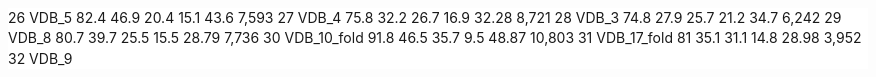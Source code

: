 </tr>
<tr>
  <td>26</td>
  <td>VDB_5</td>
  <td>82.4</td>
  <td>46.9</td>
  <td>20.4</td>
  <td>15.1</td>
  <td>43.6</td>
  <td>7,593</td>
</tr>
<tr>
  <td>27</td>
  <td>VDB_4</td>
  <td>75.8</td>
  <td>32.2</td>
  <td>26.7</td>
  <td>16.9</td>
  <td>32.28</td>
  <td>8,721</td>
</tr>
<tr>
  <td>28</td>
  <td>VDB_3</td>
  <td>74.8</td>
  <td>27.9</td>
  <td>25.7</td>
  <td>21.2</td>
  <td>34.7</td>
  <td>6,242</td>
</tr>
<tr>
  <td>29</td>
  <td>VDB_8</td>
  <td>80.7</td>
  <td>39.7</td>
  <td>25.5</td>
  <td>15.5</td>
  <td>28.79</td>
  <td>7,736</td>
</tr>
<tr>
  <td>30</td>
  <td>VDB_10_fold</td>
  <td>91.8</td>
  <td>46.5</td>
  <td>35.7</td>
  <td>9.5</td>
  <td>48.87</td>
  <td>10,803</td>
</tr>
<tr>
  <td>31</td>
  <td>VDB_17_fold</td>
  <td>81</td>
  <td>35.1</td>
  <td>31.1</td>
  <td>14.8</td>
  <td>28.98</td>
  <td>3,952</td>
</tr>
<tr>
  <td>32</td>
  <td>VDB_9</td>